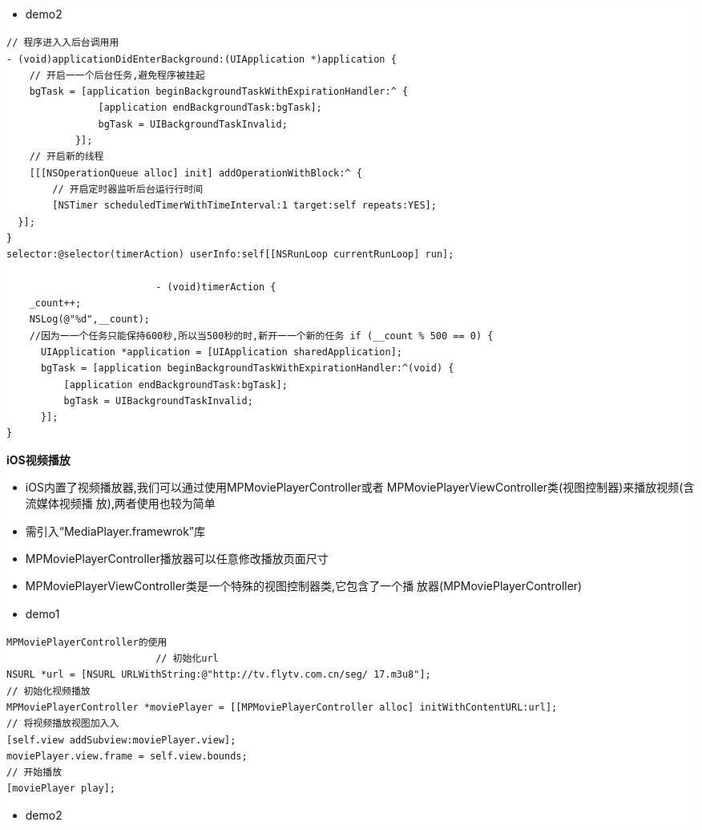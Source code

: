 - demo2

```
// 程序进⼊入后台调⽤用
- (void)applicationDidEnterBackground:(UIApplication *)application {
    // 开启⼀一个后台任务,避免程序被挂起
    bgTask = [application beginBackgroundTaskWithExpirationHandler:^ {
                [application endBackgroundTask:bgTask];
                bgTask = UIBackgroundTaskInvalid;
            }];
    // 开启新的线程
    [[[NSOperationQueue alloc] init] addOperationWithBlock:^ {
        // 开启定时器监听后台运⾏行时间
        [NSTimer scheduledTimerWithTimeInterval:1 target:self repeats:YES];
  }];
}
selector:@selector(timerAction) userInfo:self[[NSRunLoop currentRunLoop] run];

￼￼￼￼￼￼￼￼￼￼￼￼￼￼￼￼￼￼￼￼￼￼￼￼￼￼- (void)timerAction {
    _count++;
    NSLog(@"%d",__count);
    //因为⼀一个任务只能保持600秒,所以当500秒的时,新开⼀一个新的任务 if (__count % 500 == 0) {
      UIApplication *application = [UIApplication sharedApplication];
      bgTask = [application beginBackgroundTaskWithExpirationHandler:^(void) {
          [application endBackgroundTask:bgTask];
          bgTask = UIBackgroundTaskInvalid;
      }];
}
```

**iOS视频播放**

- iOS内置了视频播放器,我们可以通过使用MPMoviePlayerController或者 MPMoviePlayerViewController类(视图控制器)来播放视频(含流媒体视频播 放),两者使用也较为简单
- 需引入“MediaPlayer.framewrok”库
- MPMoviePlayerController播放器可以任意修改播放页面尺寸
- MPMoviePlayerViewController类是一个特殊的视图控制器类,它包含了一个播 放器(MPMoviePlayerController)

- demo1
 
```
MPMoviePlayerController的使用
￼￼￼￼￼￼￼￼￼￼￼￼￼￼￼￼￼￼￼￼￼￼￼￼￼￼// 初始化url
NSURL *url = [NSURL URLWithString:@"http://tv.flytv.com.cn/seg/ 17.m3u8"];
// 初始化视频播放
MPMoviePlayerController *moviePlayer = [[MPMoviePlayerController alloc] initWithContentURL:url];
// 将视频播放视图加⼊入
[self.view addSubview:moviePlayer.view];
moviePlayer.view.frame = self.view.bounds;
// 开始播放
[moviePlayer play];
```

- demo2
